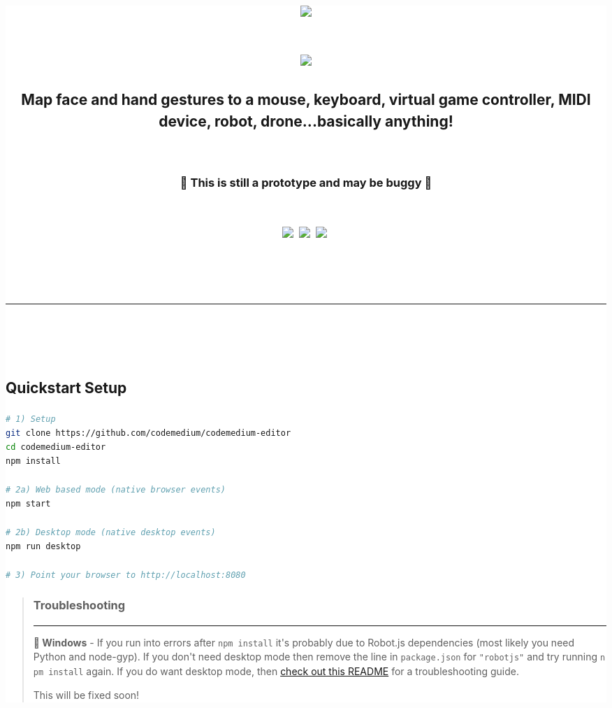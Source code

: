 <div align="center">
  <p><img src="https://i.imgur.com/loLmHkX.png"></p>
  <br>
  <p><a href="https://www.youtube.com/watch?v=bcDOv09-5RI"><img src="https://media.giphy.com/media/eABiZprIEtouRZIc75/giphy.gif"></a></p>
  <h2>Map face and hand gestures to a mouse, keyboard, virtual game controller, MIDI device, robot, drone...basically anything!</h2>
  <br>
  <h3>🐞 This is still a prototype and may be buggy 🐞</h3>
  <br>
  <p>
    <a href="https://github.com/codemedium/codemedium-editor"><img src="https://img.shields.io/github/stars/codemedium/codemedium-editor?style=social"></a>&nbsp;
    <a href="https://github.com/codemedium/codemedium-editor/milestone/1"><img src="https://img.shields.io/github/milestones/progress/codemedium/codemedium-editor/1"></a>&nbsp;
    <a href="https://github.com/codemedium/codemedium-editor"><img src="https://img.shields.io/github/last-commit/codemedium/codemedium-editor"></a>&nbsp;
  </p>
</div>




<br>
<br>
<br>

-------------------------------------------------------------------------

<br>
<br>
<br>




## Quickstart Setup
```bash
# 1) Setup
git clone https://github.com/codemedium/codemedium-editor
cd codemedium-editor
npm install

# 2a) Web based mode (native browser events)
npm start

# 2b) Desktop mode (native desktop events)
npm run desktop

# 3) Point your browser to http://localhost:8080
```

> ### Troubleshooting
> ---
> **🐞 Windows** - If you run into errors after `npm install` it's probably due to Robot.js dependencies (most likely you need Python and node-gyp). If you don't need desktop mode then remove the line in `package.json` for `"robotjs"` and try running `npm install` again. If you do want desktop mode, then [check out this README](https://github.com/MIDIBlocks/handsfree-desktop) for a troubleshooting guide.
> 
> This will be fixed soon!
